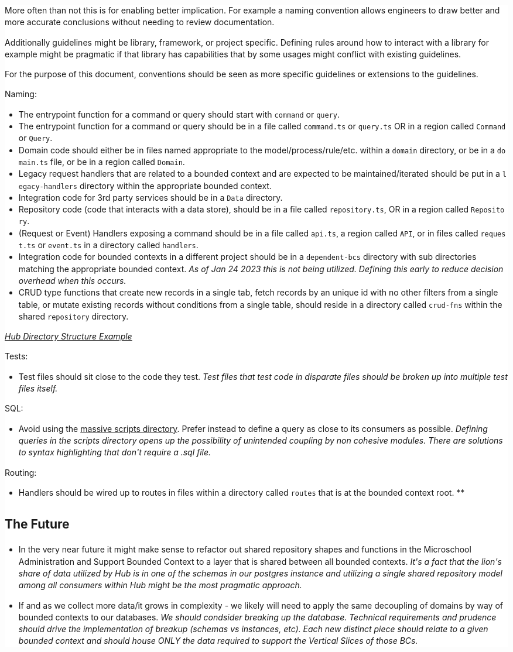 More often than not this is for enabling better implication. For example a naming convention allows engineers to draw better and more accurate conclusions without needing to review documentation.

Additionally guidelines might be library, framework, or project specific. Defining rules around how to interact with a library for example might be pragmatic if that library has capabilities that by some usages might conflict with existing guidelines.

For the purpose of this document, conventions should be seen as more specific guidelines or extensions to the guidelines.

Naming:
- The entrypoint function for a command or query should start with `command` or `query`.
- The entrypoint function for a command or query should be in a file called `command.ts` or `query.ts` OR in a region called `Command` or `Query`.
- Domain code should either be in files named appropriate to the model/process/rule/etc. within a `domain` directory, or be in a `domain.ts` file, or be in a region called `Domain`.
- Legacy request handlers that are related to a bounded context and are expected to be maintained/iterated should be put in a `legacy-handlers` directory within the appropriate bounded context.
- Integration code for 3rd party services should be in a `Data` directory.
- Repository code (code that interacts with a data store), should be in a file called `repository.ts`, OR in a region called `Repository`.
- (Request or Event) Handlers exposing a command should be in a file called `api.ts`, a region called `API`, or in files called `request.ts` or `event.ts` in a directory called `handlers`.
- Integration code for bounded contexts in a different project should be in a `dependent-bcs` directory with sub directories matching the appropriate bounded context. *As of Jan 24 2023 this is not being utilized. Defining this early to reduce decision overhead when this occurs.*
- CRUD type functions that create new records in a single tab, fetch records by an unique id with no other filters from a single table, or mutate existing records without conditions from a single table, should reside in a directory called `crud-fns` within the shared `repository` directory.

*[Hub Directory Structure Example](examples.md#)*

Tests:
- Test files should sit close to the code they test. *Test files that test code in disparate files should be broken up into multiple test files itself.*

SQL:
- Avoid using the [massive scripts directory](https://massivejs.org/docs/functions-and-scripts). Prefer instead to define a query as close to its consumers as possible. *Defining queries in the scripts directory opens up the possibility of unintended coupling by non cohesive modules. There are solutions to syntax highlighting that don't require a .sql file.*

Routing:
- Handlers should be wired up to routes in files within a directory called `routes` that is at the bounded context root. **

## The Future
- In the very near future it might make sense to refactor out shared repository shapes and functions in the Microschool Administration and Support Bounded Context to a layer that is shared between all bounded contexts. *It's a fact that the lion's share of data utilized by Hub is in one of the schemas in our postgres instance and utilizing a single shared repository model among all consumers within Hub might be the most pragmatic approach.*

- If and as we collect more data/it grows in complexity - we likely will need to apply the same decoupling of domains by way of bounded contexts to our databases. *We should condsider breaking up the database. Technical requirements and prudence should drive the implementation of breakup (schemas vs instances, etc). Each new distinct piece should relate to a given bounded context and should house ONLY the data required to support the Vertical Slices of those BCs.*
